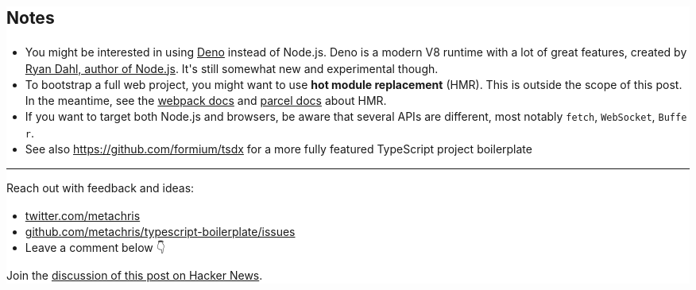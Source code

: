 
## Notes

* You might be interested in using [Deno](https://deno.land/) instead of Node.js. Deno is a modern V8 runtime with a lot of great features, created by [Ryan Dahl, author of Node.js](https://www.youtube.com/watch?v=M3BM9TB-8yA). It's still somewhat new and experimental though.
* To bootstrap a full web project, you might want to use **hot module replacement** (HMR). This is outside the scope of this post. In the meantime, see the [webpack docs](https://webpack.js.org/guides/hot-module-replacement/) and [parcel docs](https://parceljs.org/hmr.html) about HMR.
* If you want to target both Node.js and browsers, be aware that several APIs are different, most notably `fetch`, `WebSocket`, `Buffer`.
* See also https://github.com/formium/tsdx for a more fully featured TypeScript project boilerplate


---

Reach out with feedback and ideas:

* [twitter.com/metachris](https://twitter.com/metachris)
* [github.com/metachris/typescript-boilerplate/issues](https://github.com/metachris/typescript-boilerplate/issues)
* Leave a comment below :point_down:

Join the [discussion of this post on Hacker News](https://news.ycombinator.com/item?id=26888455).
